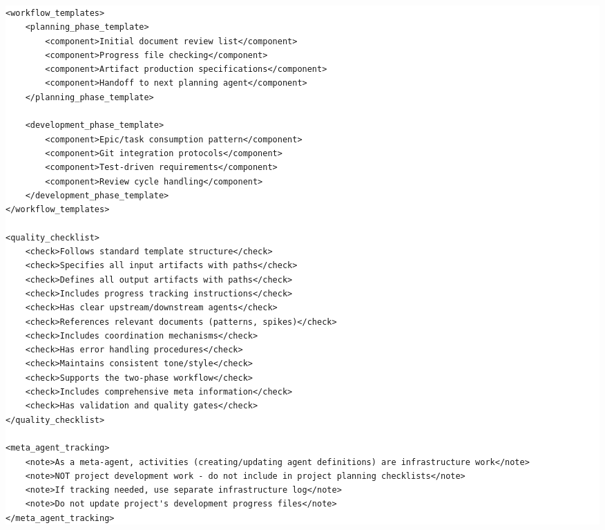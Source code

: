     <workflow_templates>
        <planning_phase_template>
            <component>Initial document review list</component>
            <component>Progress file checking</component>
            <component>Artifact production specifications</component>
            <component>Handoff to next planning agent</component>
        </planning_phase_template>

        <development_phase_template>
            <component>Epic/task consumption pattern</component>
            <component>Git integration protocols</component>
            <component>Test-driven requirements</component>
            <component>Review cycle handling</component>
        </development_phase_template>
    </workflow_templates>

    <quality_checklist>
        <check>Follows standard template structure</check>
        <check>Specifies all input artifacts with paths</check>
        <check>Defines all output artifacts with paths</check>
        <check>Includes progress tracking instructions</check>
        <check>Has clear upstream/downstream agents</check>
        <check>References relevant documents (patterns, spikes)</check>
        <check>Includes coordination mechanisms</check>
        <check>Has error handling procedures</check>
        <check>Maintains consistent tone/style</check>
        <check>Supports the two-phase workflow</check>
        <check>Includes comprehensive meta information</check>
        <check>Has validation and quality gates</check>
    </quality_checklist>

    <meta_agent_tracking>
        <note>As a meta-agent, activities (creating/updating agent definitions) are infrastructure work</note>
        <note>NOT project development work - do not include in project planning checklists</note>
        <note>If tracking needed, use separate infrastructure log</note>
        <note>Do not update project's development progress files</note>
    </meta_agent_tracking>
</agent>
